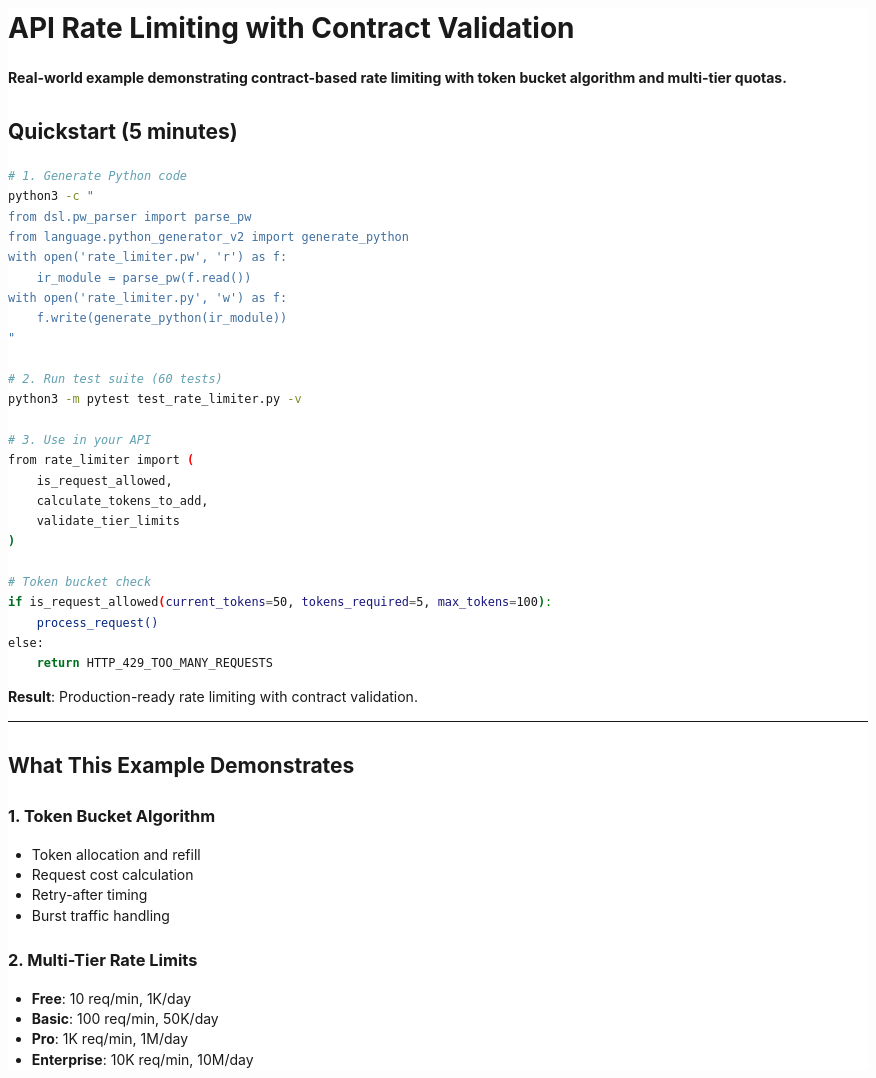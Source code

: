 # API Rate Limiting with Contract Validation

**Real-world example demonstrating contract-based rate limiting with token bucket algorithm and multi-tier quotas.**

## Quickstart (5 minutes)

```bash
# 1. Generate Python code
python3 -c "
from dsl.pw_parser import parse_pw
from language.python_generator_v2 import generate_python
with open('rate_limiter.pw', 'r') as f:
    ir_module = parse_pw(f.read())
with open('rate_limiter.py', 'w') as f:
    f.write(generate_python(ir_module))
"

# 2. Run test suite (60 tests)
python3 -m pytest test_rate_limiter.py -v

# 3. Use in your API
from rate_limiter import (
    is_request_allowed,
    calculate_tokens_to_add,
    validate_tier_limits
)

# Token bucket check
if is_request_allowed(current_tokens=50, tokens_required=5, max_tokens=100):
    process_request()
else:
    return HTTP_429_TOO_MANY_REQUESTS
```

**Result**: Production-ready rate limiting with contract validation.

---

## What This Example Demonstrates

### 1. **Token Bucket Algorithm**
- Token allocation and refill
- Request cost calculation
- Retry-after timing
- Burst traffic handling

### 2. **Multi-Tier Rate Limits**
- **Free**: 10 req/min, 1K/day
- **Basic**: 100 req/min, 50K/day  
- **Pro**: 1K req/min, 1M/day
- **Enterprise**: 10K req/min, 10M/day
